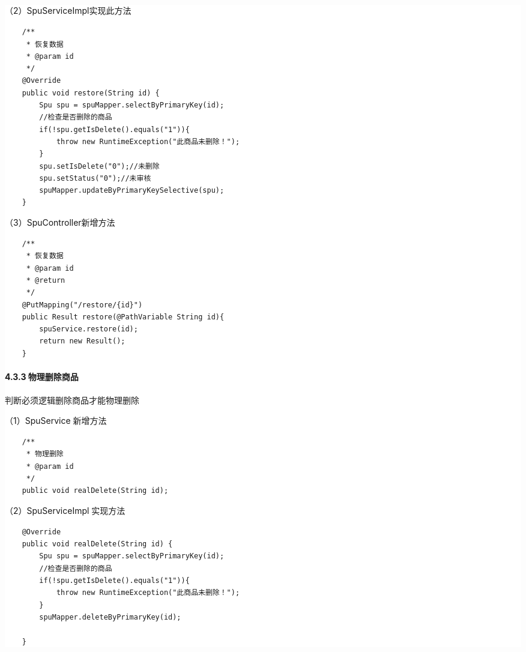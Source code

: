 

（2）SpuServiceImpl实现此方法

```
    /**
     * 恢复数据
     * @param id
     */
    @Override
    public void restore(String id) {
        Spu spu = spuMapper.selectByPrimaryKey(id);
        //检查是否删除的商品
        if(!spu.getIsDelete().equals("1")){
            throw new RuntimeException("此商品未删除！");
        }
        spu.setIsDelete("0");//未删除
        spu.setStatus("0");//未审核
        spuMapper.updateByPrimaryKeySelective(spu);
    }    
```



（3）SpuController新增方法

```
    /**
     * 恢复数据
     * @param id
     * @return
     */
    @PutMapping("/restore/{id}")
    public Result restore(@PathVariable String id){
        spuService.restore(id);
        return new Result();
    }
```



#### 4.3.3 物理删除商品

判断必须逻辑删除商品才能物理删除

（1）SpuService 新增方法

```
    /**
     * 物理删除
     * @param id
     */
    public void realDelete(String id);
```



（2）SpuServiceImpl 实现方法

```
    @Override
    public void realDelete(String id) {
        Spu spu = spuMapper.selectByPrimaryKey(id);
        //检查是否删除的商品
        if(!spu.getIsDelete().equals("1")){
            throw new RuntimeException("此商品未删除！");
        }
        spuMapper.deleteByPrimaryKey(id);
        
    }
```
